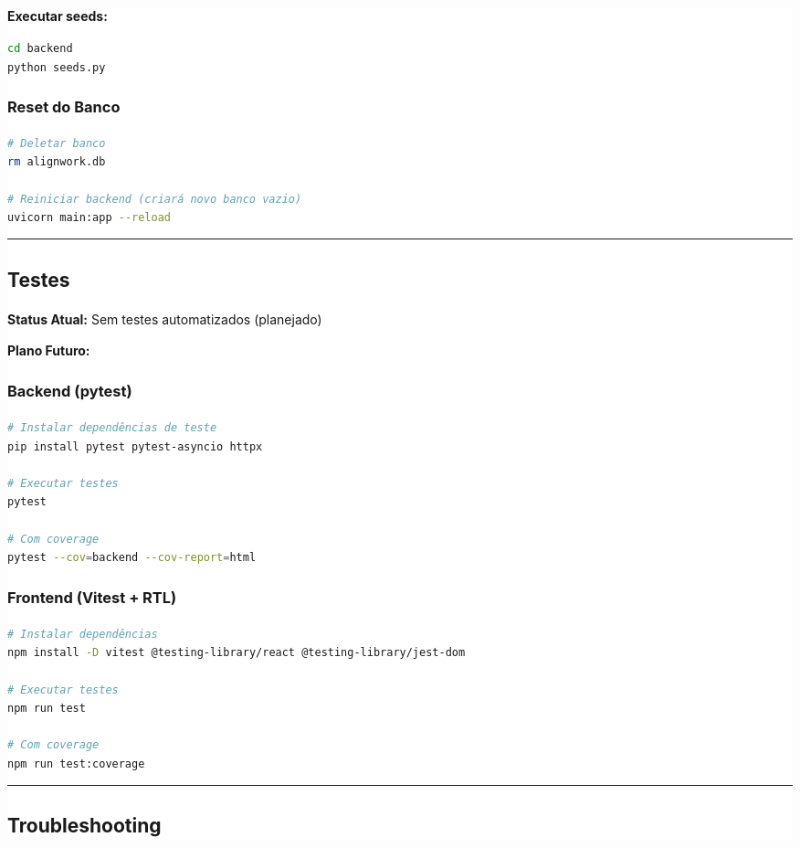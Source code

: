 **Executar seeds:**
```bash
cd backend
python seeds.py
```

### Reset do Banco

```bash
# Deletar banco
rm alignwork.db

# Reiniciar backend (criará novo banco vazio)
uvicorn main:app --reload
```

---

## Testes

**Status Atual:** Sem testes automatizados (planejado)

**Plano Futuro:**

### Backend (pytest)

```bash
# Instalar dependências de teste
pip install pytest pytest-asyncio httpx

# Executar testes
pytest

# Com coverage
pytest --cov=backend --cov-report=html
```

### Frontend (Vitest + RTL)

```bash
# Instalar dependências
npm install -D vitest @testing-library/react @testing-library/jest-dom

# Executar testes
npm run test

# Com coverage
npm run test:coverage
```

---

## Troubleshooting
